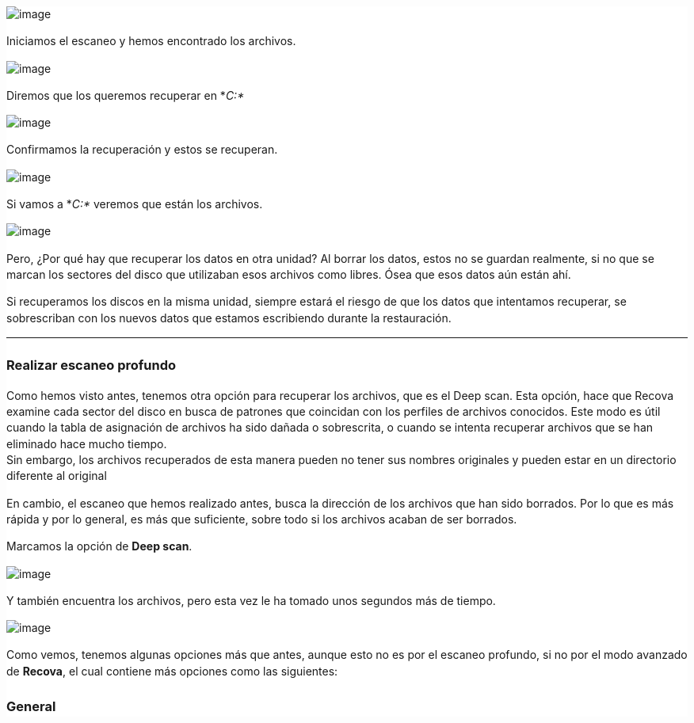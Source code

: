 <img width="408" height="265" alt="image" src="https://github.com/user-attachments/assets/486cd8db-bac1-4d73-ae6d-34ab2cbc9d67" />

Iniciamos el escaneo y hemos encontrado los archivos.

<img width="513" height="407" alt="image" src="https://github.com/user-attachments/assets/f2d5c6be-7e89-46ef-8261-dcce3d395a60" />

Diremos que los queremos recuperar en **C:\**

<img width="298" height="68" alt="image" src="https://github.com/user-attachments/assets/e5f936a7-da8a-41b1-b37d-11a76beeb2ae" />

Confirmamos la recuperación y estos se recuperan.

<img width="518" height="199" alt="image" src="https://github.com/user-attachments/assets/176bf263-149f-432d-95e9-5d84569ae059" />

Si vamos a **C:\** veremos que están los archivos. 

<img width="602" height="301" alt="image" src="https://github.com/user-attachments/assets/c52692be-5f40-4053-ad99-8d96b36e0089" />

Pero, ¿Por qué hay que recuperar los datos en otra unidad? 
Al borrar los datos, estos no se guardan realmente, si no que se marcan los sectores del disco que utilizaban esos archivos como libres. 
Ósea que esos datos aún están ahí. 

Si recuperamos los discos en la misma unidad, siempre estará el riesgo de que los datos que intentamos recuperar, se sobrescriban con los nuevos datos que estamos escribiendo durante la restauración. 

---

### Realizar escaneo profundo 

Como hemos visto antes, tenemos otra opción para recuperar los archivos, que es el Deep scan. 
Esta opción, hace que Recova examine cada sector del disco en busca de patrones que coincidan con los perfiles de archivos conocidos. 
Este modo es útil cuando la tabla de asignación de archivos ha sido dañada o sobrescrita, o cuando se intenta recuperar archivos que se han eliminado hace mucho tiempo.  
Sin embargo, los archivos recuperados de esta manera pueden no tener sus nombres originales y pueden estar en un directorio diferente al original 

En cambio, el escaneo que hemos realizado antes, busca la dirección de los archivos que han sido borrados. 
Por lo que es más rápida y por lo general, es más que suficiente, sobre todo si los archivos acaban de ser borrados. 

Marcamos la opción de **Deep scan**.

<img width="205" height="43" alt="image" src="https://github.com/user-attachments/assets/bdf547fe-9302-4c32-973d-86a8181ad7e6" />

Y también encuentra los archivos, pero esta vez le ha tomado unos segundos más de tiempo.

<img width="480" height="332" alt="image" src="https://github.com/user-attachments/assets/ac271c2c-7c3a-4a9e-8dd2-5661ec39af74" />

Como vemos, tenemos algunas opciones más que antes, aunque esto no es por el escaneo profundo, si no por el modo avanzado de **Recova**, el cual contiene más opciones como las siguientes: 

### General 
